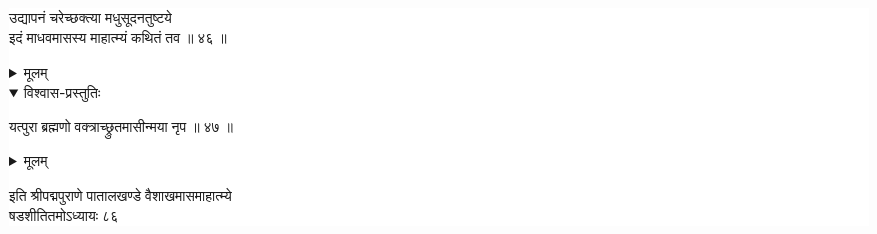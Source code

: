 उद्यापनं चरेच्छक्त्या मधुसूदनतुष्टये  
इदं माधवमासस्य माहात्म्यं कथितं तव ॥ ४६ ॥
</details>

<details><summary>मूलम्</summary></details>



<details open><summary>विश्वास-प्रस्तुतिः</summary>

यत्पुरा ब्रह्मणो वक्त्राच्छ्रुतमासीन्मया नृप ॥ ४७ ॥
</details>

<details><summary>मूलम्</summary></details>


इति श्रीपद्मपुराणे पातालखण्डे वैशाखमासमाहात्म्ये  
षडशीतितमोऽध्यायः ८६